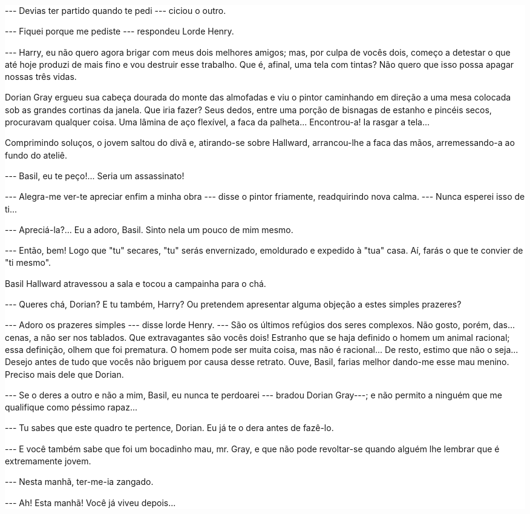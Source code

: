 --- Devias ter partido quando te pedi --- ciciou o outro.

--- Fiquei porque me pediste --- respondeu Lorde Henry.

--- Harry, eu não quero agora brigar com meus dois melhores amigos; mas,
por culpa de vocês dois, começo a detestar o que até hoje produzi de
mais fino e vou destruir esse trabalho. Que é, afinal, uma tela com
tintas? Não quero que isso possa apagar nossas três vidas.

Dorian Gray ergueu sua cabeça dourada do monte das almofadas e viu o
pintor caminhando em direção a uma mesa colocada sob as grandes cortinas
da janela. Que iria fazer? Seus dedos, entre uma porção de bisnagas de
estanho e pincéis secos, procuravam qualquer coisa. Uma lâmina de aço
flexível, a faca da palheta... Encontrou-a! Ia rasgar a tela...

Comprimindo soluços, o jovem saltou do divã e, atirando-se sobre
Hallward, arrancou-lhe a faca das mãos, arremessando-a ao fundo do
ateliê.

--- Basil, eu te peço!... Seria um assassinato!

--- Alegra-me ver-te apreciar enfim a minha obra --- disse o pintor
friamente, readquirindo nova calma. --- Nunca esperei isso de ti...

--- Apreciá-la?... Eu a adoro, Basil. Sinto nela um pouco de mim
mesmo.

--- Então, bem! Logo que "tu" secares, "tu" serás envernizado,
emoldurado e expedido à "tua" casa. Aí, farás o que te convier de "ti
mesmo".

Basil Hallward atravessou a sala e tocou a campainha para o chá.

--- Queres chá, Dorian? E tu também, Harry? Ou pretendem apresentar
alguma objeção a estes simples prazeres?

--- Adoro os prazeres simples --- disse lorde Henry. --- São os últimos
refúgios dos seres complexos. Não gosto, porém, das... cenas, a não ser
nos tablados. Que extravagantes são vocês dois! Estranho que se haja
definido o homem um animal racional; essa definição, olhem que foi
prematura. O homem pode ser muita coisa, mas não é racional... De resto,
estimo que não o seja... Desejo antes de tudo que vocês não briguem por
causa desse retrato. Ouve, Basil, farias melhor dando-me esse mau
menino. Preciso mais dele que Dorian.

--- Se o deres a outro e não a mim, Basil, eu nunca te perdoarei ---
bradou Dorian Gray---; e não permito a ninguém que me qualifique como
péssimo rapaz...

--- Tu sabes que este quadro te pertence, Dorian. Eu já te o dera antes
de fazê-lo.

--- E você também sabe que foi um bocadinho mau, mr. Gray, e que não
pode revoltar-se quando alguém lhe lembrar que é extremamente jovem.

--- Nesta manhã, ter-me-ia zangado.

--- Ah! Esta manhã! Você já viveu depois...
